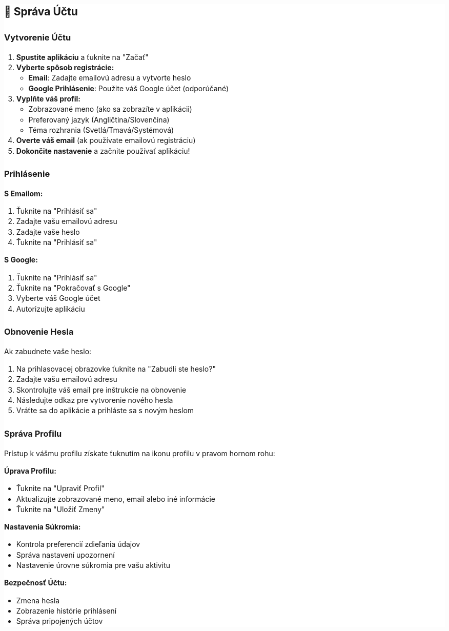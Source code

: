 ## 🔐 Správa Účtu

### Vytvorenie Účtu

1. **Spustite aplikáciu** a ťuknite na "Začať"
2. **Vyberte spôsob registrácie:**
   - **Email**: Zadajte emailovú adresu a vytvorte heslo
   - **Google Prihlásenie**: Použite váš Google účet (odporúčané)
3. **Vyplňte váš profil:**
   - Zobrazované meno (ako sa zobrazíte v aplikácii)
   - Preferovaný jazyk (Angličtina/Slovenčina)
   - Téma rozhrania (Svetlá/Tmavá/Systémová)
4. **Overte váš email** (ak používate emailovú registráciu)
5. **Dokončite nastavenie** a začnite používať aplikáciu!

### Prihlásenie

**S Emailom:**
1. Ťuknite na "Prihlásiť sa"
2. Zadajte vašu emailovú adresu
3. Zadajte vaše heslo
4. Ťuknite na "Prihlásiť sa"

**S Google:**
1. Ťuknite na "Prihlásiť sa"
2. Ťuknite na "Pokračovať s Google"
3. Vyberte váš Google účet
4. Autorizujte aplikáciu

### Obnovenie Hesla

Ak zabudnete vaše heslo:
1. Na prihlasovacej obrazovke ťuknite na "Zabudli ste heslo?"
2. Zadajte vašu emailovú adresu
3. Skontrolujte váš email pre inštrukcie na obnovenie
4. Následujte odkaz pre vytvorenie nového hesla
5. Vráťte sa do aplikácie a prihláste sa s novým heslom

### Správa Profilu

Prístup k vášmu profilu získate ťuknutím na ikonu profilu v pravom hornom rohu:

**Úprava Profilu:**
- Ťuknite na "Upraviť Profil"
- Aktualizujte zobrazované meno, email alebo iné informácie
- Ťuknite na "Uložiť Zmeny"

**Nastavenia Súkromia:**
- Kontrola preferencií zdieľania údajov
- Správa nastavení upozornení
- Nastavenie úrovne súkromia pre vašu aktivitu

**Bezpečnosť Účtu:**
- Zmena hesla
- Zobrazenie histórie prihlásení
- Správa pripojených účtov
